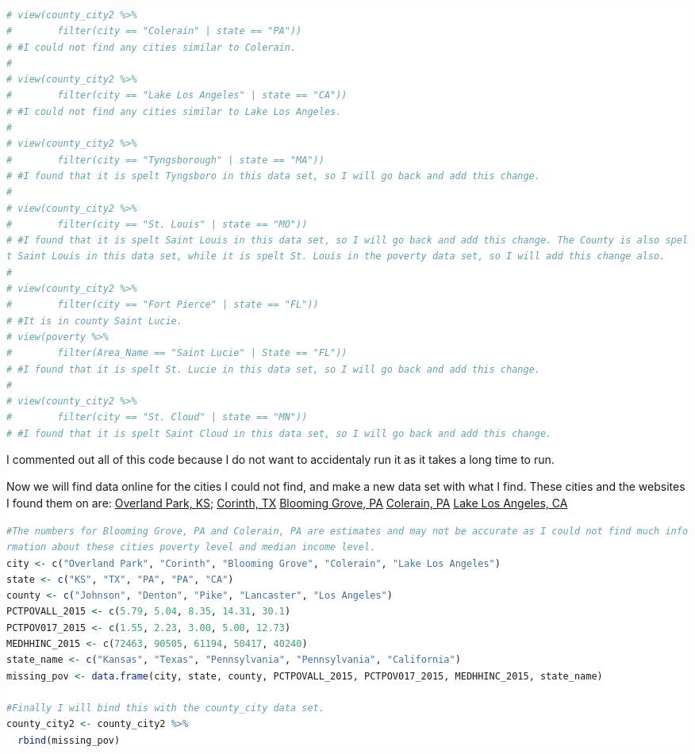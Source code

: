 ```r
# view(county_city2 %>%
#        filter(city == "Colerain" | state == "PA"))
# #I could not find any cities similar to Colerain.
# 
# view(county_city2 %>%
#        filter(city == "Lake Los Angeles" | state == "CA"))
# #I could not find any cities similar to Lake Los Angeles.
# 
# view(county_city2 %>%
#        filter(city == "Tyngsborough" | state == "MA"))
# #I found that it is spelt Tyngsboro in this data set, so I will go back and add this change.
# 
# view(county_city2 %>%
#        filter(city == "St. Louis" | state == "MO"))
# #I found that it is spelt Saint Louis in this data set, so I will go back and add this change. The County is also spelt Saint Louis in this data set, while it is spelt St. Louis in the poverty data set, so I will add this change also.
# 
# view(county_city2 %>%
#        filter(city == "Fort Pierce" | state == "FL"))
# #It is in county Saint Lucie.
# view(poverty %>%
#        filter(Area_Name == "Saint Lucie" | State == "FL"))
# #I found that it is spelt St. Lucie in this data set, so I will go back and add this change.
# 
# view(county_city2 %>%
#        filter(city == "St. Cloud" | state == "MN"))
# #I found that it is spelt Saint Cloud in this data set, so I will go back and add this change.
```
I commented out all of this code because I do not want to accidentaly run it as it takes a long time to run.

Now we will find data online for the cities I could not find, and make a new data set with what I find. These cities and the websites I found them on are: 
[Overland Park, KS](https://datausa.io/profile/geo/overland-park-ks/);
[Corinth, TX](https://datausa.io/profile/geo/corinth-tx) 
[Blooming Grove, PA](https://www.point2homes.com/US/Neighborhood/PA/Springfield-Paradise/Blooming-Grove-Demographics.html) 
[Colerain, PA](https://www.point2homes.com/US/Neighborhood/PA/Bedford-County/Colerain-Demographics.html) 
[Lake Los Angeles, CA](https://datausa.io/profile/geo/lake-los-angeles-ca) 

```r
#The numbers for Blooming Grove, PA and Colerain, PA are estimates and may not be accurate as I could not find much information about these cities poverty level and median income level.
city <- c("Overland Park", "Corinth", "Blooming Grove", "Colerain", "Lake Los Angeles")
state <- c("KS", "TX", "PA", "PA", "CA")
county <- c("Johnson", "Denton", "Pike", "Lancaster", "Los Angeles")
PCTPOVALL_2015 <- c(5.79, 5.04, 8.35, 14.31, 30.1)
PCTPOV017_2015 <- c(1.55, 2.23, 3.00, 5.00, 12.73)
MEDHHINC_2015 <- c(72463, 90505, 61194, 50417, 40240)
state_name <- c("Kansas", "Texas", "Pennsylvania", "Pennsylvania", "California")
missing_pov <- data.frame(city, state, county, PCTPOVALL_2015, PCTPOV017_2015, MEDHHINC_2015, state_name)

#Finally I will bind this with the county_city data set.
county_city2 <- county_city2 %>%
  rbind(missing_pov)
```
